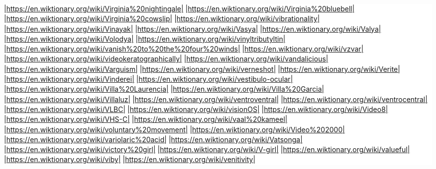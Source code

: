 |https://en.wiktionary.org/wiki/Virginia%20nightingale|
|https://en.wiktionary.org/wiki/Virginia%20bluebell|
|https://en.wiktionary.org/wiki/Virginia%20cowslip|
|https://en.wiktionary.org/wiki/vibrationality|
|https://en.wiktionary.org/wiki/Vinayak|
|https://en.wiktionary.org/wiki/Vasya|
|https://en.wiktionary.org/wiki/Valya|
|https://en.wiktionary.org/wiki/Volodya|
|https://en.wiktionary.org/wiki/vinyltributyltin|
|https://en.wiktionary.org/wiki/vanish%20to%20the%20four%20winds|
|https://en.wiktionary.org/wiki/vzvar|
|https://en.wiktionary.org/wiki/videokeratographically|
|https://en.wiktionary.org/wiki/vandalicious|
|https://en.wiktionary.org/wiki/Varguism|
|https://en.wiktionary.org/wiki/verneshot|
|https://en.wiktionary.org/wiki/Verite|
|https://en.wiktionary.org/wiki/Vinderei|
|https://en.wiktionary.org/wiki/vestibulo-ocular|
|https://en.wiktionary.org/wiki/Villa%20Laurencia|
|https://en.wiktionary.org/wiki/Villa%20Garcia|
|https://en.wiktionary.org/wiki/Villaluz|
|https://en.wiktionary.org/wiki/ventroventral|
|https://en.wiktionary.org/wiki/ventrocentral|
|https://en.wiktionary.org/wiki/VLBC|
|https://en.wiktionary.org/wiki/visionOS|
|https://en.wiktionary.org/wiki/Video8|
|https://en.wiktionary.org/wiki/VHS-C|
|https://en.wiktionary.org/wiki/vaal%20kameel|
|https://en.wiktionary.org/wiki/voluntary%20movement|
|https://en.wiktionary.org/wiki/Video%202000|
|https://en.wiktionary.org/wiki/variolaric%20acid|
|https://en.wiktionary.org/wiki/Vatsonga|
|https://en.wiktionary.org/wiki/victory%20girl|
|https://en.wiktionary.org/wiki/V-girl|
|https://en.wiktionary.org/wiki/valueful|
|https://en.wiktionary.org/wiki/viby|
|https://en.wiktionary.org/wiki/venitivity|